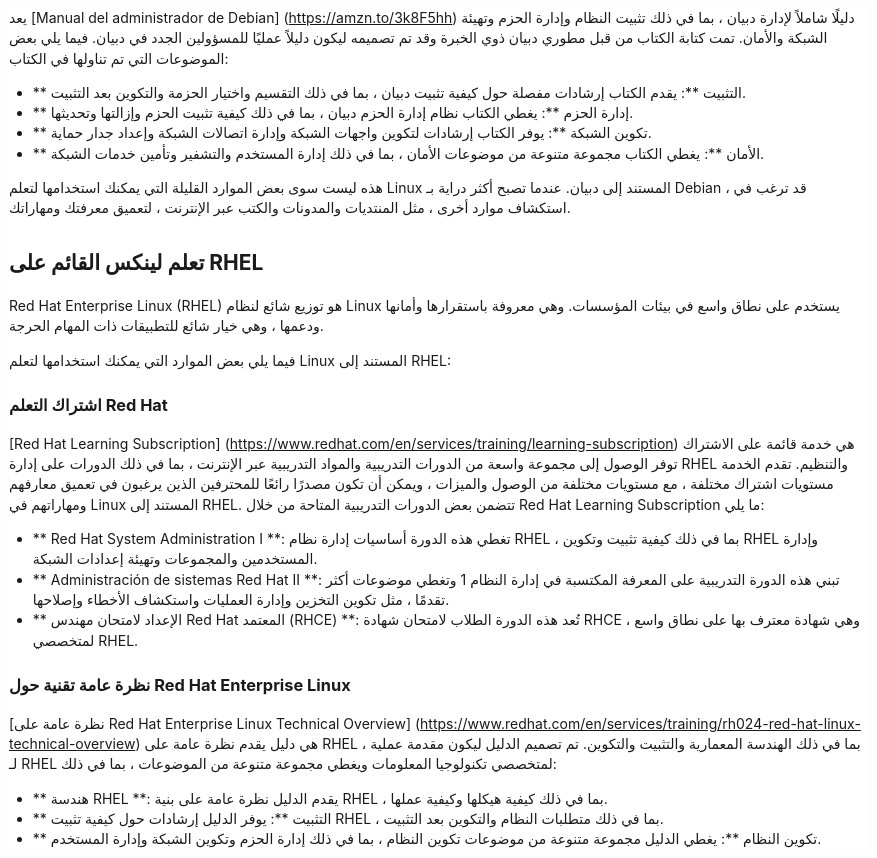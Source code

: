  يعد [Manual del administrador de Debian] (https://amzn.to/3k8F5hh) دليلًا شاملاً لإدارة دبيان ، بما في ذلك تثبيت النظام وإدارة الحزم وتهيئة الشبكة والأمان. تمت كتابة الكتاب من قبل مطوري دبيان ذوي الخبرة وقد تم تصميمه ليكون دليلاً عمليًا للمسؤولين الجدد في دبيان. فيما يلي بعض الموضوعات التي تم تناولها في الكتاب:
 
 - ** التثبيت **: يقدم الكتاب إرشادات مفصلة حول كيفية تثبيت دبيان ، بما في ذلك التقسيم واختيار الحزمة والتكوين بعد التثبيت.
 - ** إدارة الحزم **: يغطي الكتاب نظام إدارة الحزم دبيان ، بما في ذلك كيفية تثبيت الحزم وإزالتها وتحديثها.
 - ** تكوين الشبكة **: يوفر الكتاب إرشادات لتكوين واجهات الشبكة وإدارة اتصالات الشبكة وإعداد جدار حماية.
 - ** الأمان **: يغطي الكتاب مجموعة متنوعة من موضوعات الأمان ، بما في ذلك إدارة المستخدم والتشفير وتأمين خدمات الشبكة.
 
 هذه ليست سوى بعض الموارد القليلة التي يمكنك استخدامها لتعلم Linux المستند إلى دبيان. عندما تصبح أكثر دراية بـ Debian ، قد ترغب في استكشاف موارد أخرى ، مثل المنتديات والمدونات والكتب عبر الإنترنت ، لتعميق معرفتك ومهاراتك.
 
 ## تعلم لينكس القائم على RHEL
 
 Red Hat Enterprise Linux (RHEL) هو توزيع شائع لنظام Linux يستخدم على نطاق واسع في بيئات المؤسسات. وهي معروفة باستقرارها وأمانها ودعمها ، وهي خيار شائع للتطبيقات ذات المهام الحرجة.
 
 فيما يلي بعض الموارد التي يمكنك استخدامها لتعلم Linux المستند إلى RHEL:
 
 ### اشتراك التعلم Red Hat
 
 [Red Hat Learning Subscription] (https://www.redhat.com/en/services/training/learning-subscription) هي خدمة قائمة على الاشتراك توفر الوصول إلى مجموعة واسعة من الدورات التدريبية والمواد التدريبية عبر الإنترنت ، بما في ذلك الدورات على إدارة RHEL والتنظيم. تقدم الخدمة مستويات اشتراك مختلفة ، مع مستويات مختلفة من الوصول والميزات ، ويمكن أن تكون مصدرًا رائعًا للمحترفين الذين يرغبون في تعميق معارفهم ومهاراتهم في Linux المستند إلى RHEL. تتضمن بعض الدورات التدريبية المتاحة من خلال Red Hat Learning Subscription ما يلي:
 
 - ** Red Hat System Administration I **: تغطي هذه الدورة أساسيات إدارة نظام RHEL ، بما في ذلك كيفية تثبيت وتكوين RHEL وإدارة المستخدمين والمجموعات وتهيئة إعدادات الشبكة.
 - ** Administración de sistemas Red Hat II **: تبني هذه الدورة التدريبية على المعرفة المكتسبة في إدارة النظام 1 وتغطي موضوعات أكثر تقدمًا ، مثل تكوين التخزين وإدارة العمليات واستكشاف الأخطاء وإصلاحها.
 - ** الإعداد لامتحان مهندس Red Hat المعتمد (RHCE) **: تُعد هذه الدورة الطلاب لامتحان شهادة RHCE ، وهي شهادة معترف بها على نطاق واسع لمتخصصي RHEL.
 
 ### نظرة عامة تقنية حول Red Hat Enterprise Linux
 
 [نظرة عامة على Red Hat Enterprise Linux Technical Overview] (https://www.redhat.com/en/services/training/rh024-red-hat-linux-technical-overview) هي دليل يقدم نظرة عامة على RHEL ، بما في ذلك الهندسة المعمارية والتثبيت والتكوين. تم تصميم الدليل ليكون مقدمة عملية لـ RHEL لمتخصصي تكنولوجيا المعلومات ويغطي مجموعة متنوعة من الموضوعات ، بما في ذلك:
 
 - ** هندسة RHEL **: يقدم الدليل نظرة عامة على بنية RHEL ، بما في ذلك كيفية هيكلها وكيفية عملها.
 - ** التثبيت **: يوفر الدليل إرشادات حول كيفية تثبيت RHEL ، بما في ذلك متطلبات النظام والتكوين بعد التثبيت.
 - ** تكوين النظام **: يغطي الدليل مجموعة متنوعة من موضوعات تكوين النظام ، بما في ذلك إدارة الحزم وتكوين الشبكة وإدارة المستخدم.
 